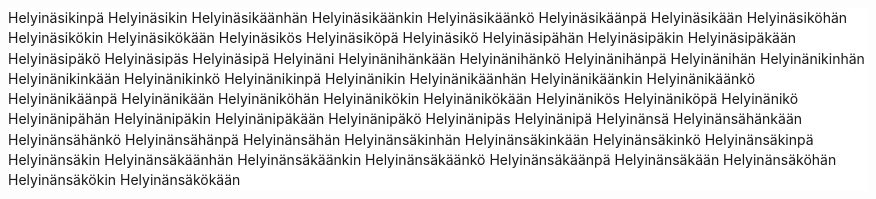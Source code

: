 Helyinäsikinpä
Helyinäsikin
Helyinäsikäänhän
Helyinäsikäänkin
Helyinäsikäänkö
Helyinäsikäänpä
Helyinäsikään
Helyinäsiköhän
Helyinäsikökin
Helyinäsikökään
Helyinäsikös
Helyinäsiköpä
Helyinäsikö
Helyinäsipähän
Helyinäsipäkin
Helyinäsipäkään
Helyinäsipäkö
Helyinäsipäs
Helyinäsipä
Helyinäni
Helyinänihänkään
Helyinänihänkö
Helyinänihänpä
Helyinänihän
Helyinänikinhän
Helyinänikinkään
Helyinänikinkö
Helyinänikinpä
Helyinänikin
Helyinänikäänhän
Helyinänikäänkin
Helyinänikäänkö
Helyinänikäänpä
Helyinänikään
Helyinäniköhän
Helyinänikökin
Helyinänikökään
Helyinänikös
Helyinäniköpä
Helyinänikö
Helyinänipähän
Helyinänipäkin
Helyinänipäkään
Helyinänipäkö
Helyinänipäs
Helyinänipä
Helyinänsä
Helyinänsähänkään
Helyinänsähänkö
Helyinänsähänpä
Helyinänsähän
Helyinänsäkinhän
Helyinänsäkinkään
Helyinänsäkinkö
Helyinänsäkinpä
Helyinänsäkin
Helyinänsäkäänhän
Helyinänsäkäänkin
Helyinänsäkäänkö
Helyinänsäkäänpä
Helyinänsäkään
Helyinänsäköhän
Helyinänsäkökin
Helyinänsäkökään